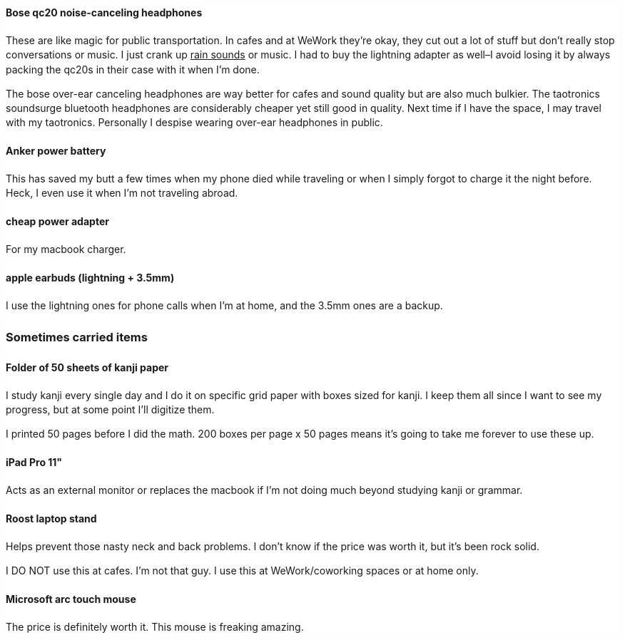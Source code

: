 #### Bose qc20 noise-canceling headphones

These are like magic for public transportation. In cafes and at WeWork they’re
okay, they cut out a lot of stuff but don’t really stop conversations or music.
I just crank up [rain sounds](https://rainymood.com/) or music. I had to buy the
lightning adapter as well–I avoid losing it by always packing the qc20s in their
case with it when I’m done.

The bose over-ear canceling headphones are way better for cafes and sound
quality but are also much bulkier. The taotronics soundsurge bluetooth
headphones are considerably cheaper yet still good in quality. Next time if I
have the space, I may travel with my taotronics. Personally I despise wearing
over-ear headphones in public.

#### Anker power battery

This has saved my butt a few times when my phone died while traveling or when I
simply forgot to charge it the night before. Heck, I even use it when I’m not
traveling abroad.

#### cheap power adapter

For my macbook charger.

#### apple earbuds (lightning + 3.5mm)

I use the lightning ones for phone calls when I’m at home, and the 3.5mm ones
are a backup.

### Sometimes carried items

#### Folder of 50 sheets of kanji paper

I study kanji every single day and I do it on specific grid paper with boxes
sized for kanji. I keep them all since I want to see my progress, but at some
point I’ll digitize them.

I printed 50 pages before I did the math. 200 boxes per page x 50 pages means
it’s going to take me forever to use these up.

#### iPad Pro 11"

Acts as an external monitor or replaces the macbook if I’m not doing much beyond
studying kanji or grammar.

#### Roost laptop stand

Helps prevent those nasty neck and back problems. I don’t know if the price was
worth it, but it’s been rock solid.

I DO NOT use this at cafes. I’m not that guy. I use this at WeWork/coworking
spaces or at home only.

#### Microsoft arc touch mouse

The price is definitely worth it. This mouse is freaking amazing.

